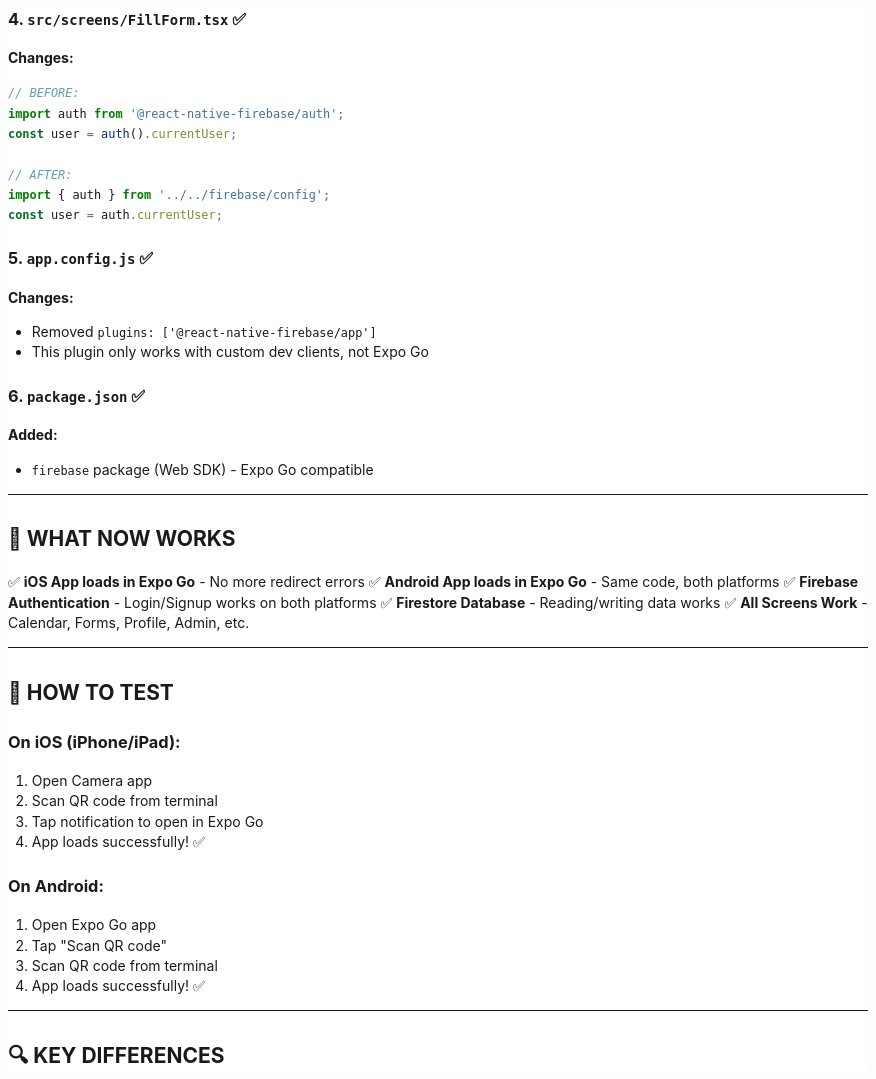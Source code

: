 ### 4. **`src/screens/FillForm.tsx`** ✅
**Changes:**
```typescript
// BEFORE:
import auth from '@react-native-firebase/auth';
const user = auth().currentUser;

// AFTER:
import { auth } from '../../firebase/config';
const user = auth.currentUser;
```

### 5. **`app.config.js`** ✅
**Changes:**
- Removed `plugins: ['@react-native-firebase/app']`
- This plugin only works with custom dev clients, not Expo Go

### 6. **`package.json`** ✅
**Added:**
- `firebase` package (Web SDK) - Expo Go compatible

---

## 🎯 **WHAT NOW WORKS**

✅ **iOS App loads in Expo Go** - No more redirect errors
✅ **Android App loads in Expo Go** - Same code, both platforms
✅ **Firebase Authentication** - Login/Signup works on both platforms
✅ **Firestore Database** - Reading/writing data works
✅ **All Screens Work** - Calendar, Forms, Profile, Admin, etc.

---

## 📱 **HOW TO TEST**

### **On iOS (iPhone/iPad):**
1. Open Camera app
2. Scan QR code from terminal
3. Tap notification to open in Expo Go
4. App loads successfully! ✅

### **On Android:**
1. Open Expo Go app
2. Tap "Scan QR code"
3. Scan QR code from terminal
4. App loads successfully! ✅

---

## 🔍 **KEY DIFFERENCES**
